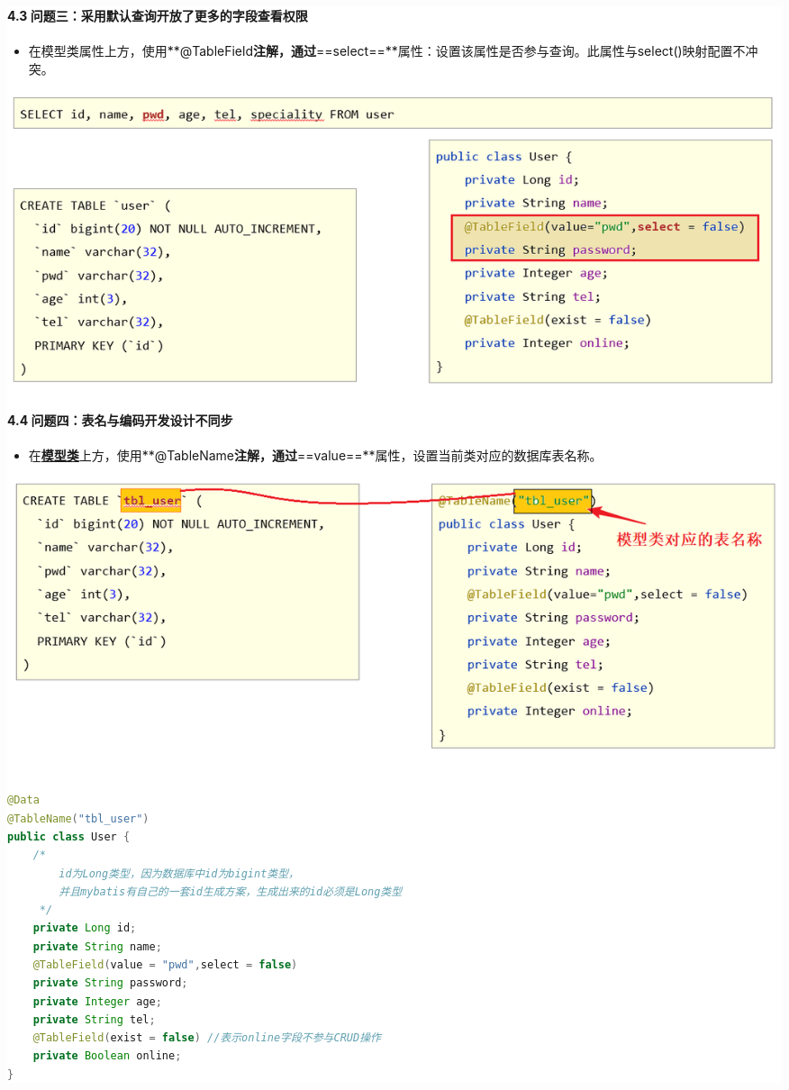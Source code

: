 #### 4.3 问题三：采用默认查询开放了更多的字段查看权限

- 在模型类属性上方，使用**@TableField**注解，通过**==select==**属性：设置该属性是否参与查询。此属性与select()映射配置不冲突。

![image-20210801220534494](assets/image-20210801220534494.png)

#### 4.4 问题四：表名与编码开发设计不同步

- 在<u>**模型类**</u>上方，使用**@TableName**注解，通过**==value==**属性，设置当前类对应的数据库表名称。

![image-20210801220807882](assets/image-20210801220807882.png)

```java
@Data
@TableName("tbl_user")
public class User {
    /*
        id为Long类型，因为数据库中id为bigint类型，
        并且mybatis有自己的一套id生成方案，生成出来的id必须是Long类型
     */
    private Long id;
    private String name;
    @TableField(value = "pwd",select = false)
    private String password;
    private Integer age;
    private String tel;
    @TableField(exist = false) //表示online字段不参与CRUD操作
    private Boolean online;
}
```
